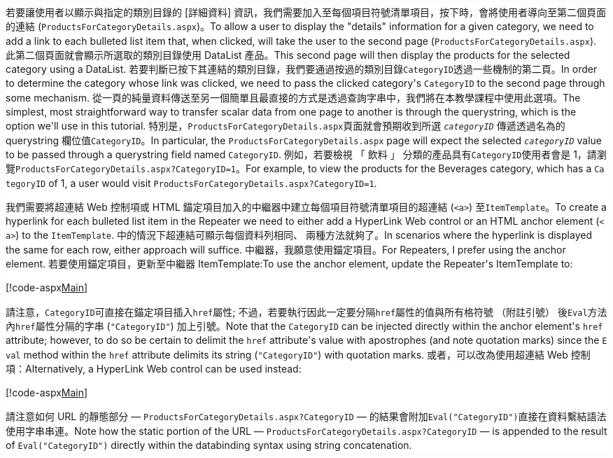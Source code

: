<span data-ttu-id="a05d9-137">若要讓使用者以顯示與指定的類別目錄的 [詳細資料] 資訊，我們需要加入至每個項目符號清單項目，按下時，會將使用者導向至第二個頁面的連結 (`ProductsForCategoryDetails.aspx`)。</span><span class="sxs-lookup"><span data-stu-id="a05d9-137">To allow a user to display the "details" information for a given category, we need to add a link to each bulleted list item that, when clicked, will take the user to the second page (`ProductsForCategoryDetails.aspx`).</span></span> <span data-ttu-id="a05d9-138">此第二個頁面就會顯示所選取的類別目錄使用 DataList 產品。</span><span class="sxs-lookup"><span data-stu-id="a05d9-138">This second page will then display the products for the selected category using a DataList.</span></span> <span data-ttu-id="a05d9-139">若要判斷已按下其連結的類別目錄，我們要通過按過的類別目錄`CategoryID`透過一些機制的第二頁。</span><span class="sxs-lookup"><span data-stu-id="a05d9-139">In order to determine the category whose link was clicked, we need to pass the clicked category's `CategoryID` to the second page through some mechanism.</span></span> <span data-ttu-id="a05d9-140">從一頁的純量資料傳送至另一個簡單且最直接的方式是透過查詢字串中，我們將在本教學課程中使用此選項。</span><span class="sxs-lookup"><span data-stu-id="a05d9-140">The simplest, most straightforward way to transfer scalar data from one page to another is through the querystring, which is the option we'll use in this tutorial.</span></span> <span data-ttu-id="a05d9-141">特別是，`ProductsForCategoryDetails.aspx`頁面就會預期收到所選 *`categoryID`* 傳遞透過名為的 querystring 欄位值`CategoryID`。</span><span class="sxs-lookup"><span data-stu-id="a05d9-141">In particular, the `ProductsForCategoryDetails.aspx` page will expect the selected *`categoryID`* value to be passed through a querystring field named `CategoryID`.</span></span> <span data-ttu-id="a05d9-142">例如，若要檢視 「 飲料 」 分類的產品具有`CategoryID`使用者會是 1，請瀏覽`ProductsForCategoryDetails.aspx?CategoryID=1`。</span><span class="sxs-lookup"><span data-stu-id="a05d9-142">For example, to view the products for the Beverages category, which has a `CategoryID` of 1, a user would visit `ProductsForCategoryDetails.aspx?CategoryID=1`.</span></span>

<span data-ttu-id="a05d9-143">我們需要將超連結 Web 控制項或 HTML 錨定項目加入的中繼器中建立每個項目符號清單項目的超連結 (`<a>`) 至`ItemTemplate`。</span><span class="sxs-lookup"><span data-stu-id="a05d9-143">To create a hyperlink for each bulleted list item in the Repeater we need to either add a HyperLink Web control or an HTML anchor element (`<a>`) to the `ItemTemplate`.</span></span> <span data-ttu-id="a05d9-144">中的情況下超連結可顯示每個資料列相同、 兩種方法就夠了。</span><span class="sxs-lookup"><span data-stu-id="a05d9-144">In scenarios where the hyperlink is displayed the same for each row, either approach will suffice.</span></span> <span data-ttu-id="a05d9-145">中繼器，我願意使用錨定項目。</span><span class="sxs-lookup"><span data-stu-id="a05d9-145">For Repeaters, I prefer using the anchor element.</span></span> <span data-ttu-id="a05d9-146">若要使用錨定項目，更新至中繼器 ItemTemplate:</span><span class="sxs-lookup"><span data-stu-id="a05d9-146">To use the anchor element, update the Repeater's ItemTemplate to:</span></span>

[!code-aspx[Main](master-detail-filtering-acess-two-pages-datalist-cs/samples/sample2.aspx)]

<span data-ttu-id="a05d9-147">請注意，`CategoryID`可直接在錨定項目插入`href`屬性; 不過，若要執行因此一定要分隔`href`屬性的值與所有格符號 （附註引號） 後`Eval`方法內`href`屬性分隔的字串 (`"CategoryID"`) 加上引號。</span><span class="sxs-lookup"><span data-stu-id="a05d9-147">Note that the `CategoryID` can be injected directly within the anchor element's `href` attribute; however, to do so be certain to delimit the `href` attribute's value with apostrophes (and note quotation marks) since the `Eval` method within the `href` attribute delimits its string (`"CategoryID"`) with quotation marks.</span></span> <span data-ttu-id="a05d9-148">或者，可以改為使用超連結 Web 控制項：</span><span class="sxs-lookup"><span data-stu-id="a05d9-148">Alternatively, a HyperLink Web control can be used instead:</span></span>

[!code-aspx[Main](master-detail-filtering-acess-two-pages-datalist-cs/samples/sample3.aspx)]

<span data-ttu-id="a05d9-149">請注意如何 URL 的靜態部分 — `ProductsForCategoryDetails.aspx?CategoryID` — 的結果會附加`Eval("CategoryID")`直接在資料繫結語法使用字串串連。</span><span class="sxs-lookup"><span data-stu-id="a05d9-149">Note how the static portion of the URL — `ProductsForCategoryDetails.aspx?CategoryID` — is appended to the result of `Eval("CategoryID")` directly within the databinding syntax using string concatenation.</span></span>
